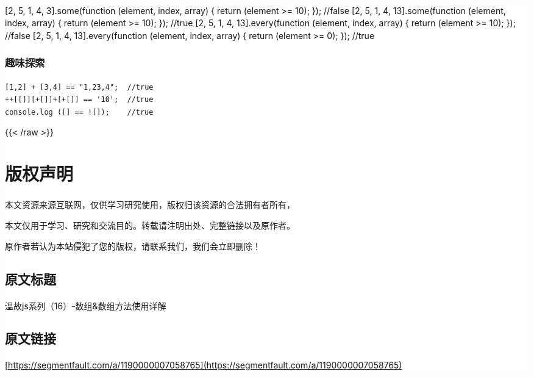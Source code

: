 [<span class="hljs-number">2</span>, <span class="hljs-number">5</span>, <span class="hljs-number">1</span>, <span class="hljs-number">4</span>, <span class="hljs-number">3</span>].some(function (element, index, array) {
    return (element &gt;= <span class="hljs-number">10</span>);
});  <span class="hljs-comment">//false</span>
[<span class="hljs-number">2</span>, <span class="hljs-number">5</span>, <span class="hljs-number">1</span>, <span class="hljs-number">4</span>, <span class="hljs-number">13</span>].some(function (element, index, array) {
    return (element &gt;= <span class="hljs-number">10</span>);
});  <span class="hljs-comment">//true</span>
[<span class="hljs-number">2</span>, <span class="hljs-number">5</span>, <span class="hljs-number">1</span>, <span class="hljs-number">4</span>, <span class="hljs-number">13</span>].every(function (element, index, array) {
    return (element &gt;= <span class="hljs-number">10</span>);
});  <span class="hljs-comment">//false</span>
[<span class="hljs-number">2</span>, <span class="hljs-number">5</span>, <span class="hljs-number">1</span>, <span class="hljs-number">4</span>, <span class="hljs-number">13</span>].every(function (element, index, array) {
    return (element &gt;= <span class="hljs-number">0</span>);
});  <span class="hljs-comment">//true</span></code></pre>
<h3 id="articleHeader23">趣味探索</h3>
<div class="widget-codetool" style="display:none;">
      <div class="widget-codetool--inner">
      <span class="selectCode code-tool" data-toggle="tooltip" data-placement="top" title="" data-original-title="全选"></span>
      <span type="button" class="copyCode code-tool" data-toggle="tooltip" data-placement="top" data-clipboard-text="[1,2] + [3,4] == &quot;1,23,4&quot;;  //true
++[[]][+[]]+[+[]] == '10';  //true
console.log ([] == ![]);    //true  
" title="" data-original-title="复制"></span>
      <span type="button" class="saveToNote code-tool" data-toggle="tooltip" data-placement="top" title="" data-original-title="放进笔记"></span>
      </div>
      </div><pre class="hljs prolog"><code>[<span class="hljs-number">1</span>,<span class="hljs-number">2</span>] + [<span class="hljs-number">3</span>,<span class="hljs-number">4</span>] == <span class="hljs-string">"1,23,4"</span>;  //true
++[[]][+[]]+[+[]] == <span class="hljs-string">'10'</span>;  //true
console.log ([] == ![]);    //true  
</code></pre>

                
{{< /raw >}}

# 版权声明
本文资源来源互联网，仅供学习研究使用，版权归该资源的合法拥有者所有，

本文仅用于学习、研究和交流目的。转载请注明出处、完整链接以及原作者。

原作者若认为本站侵犯了您的版权，请联系我们，我们会立即删除！

## 原文标题
温故js系列（16）-数组&数组方法使用详解

## 原文链接
[https://segmentfault.com/a/1190000007058765](https://segmentfault.com/a/1190000007058765)

